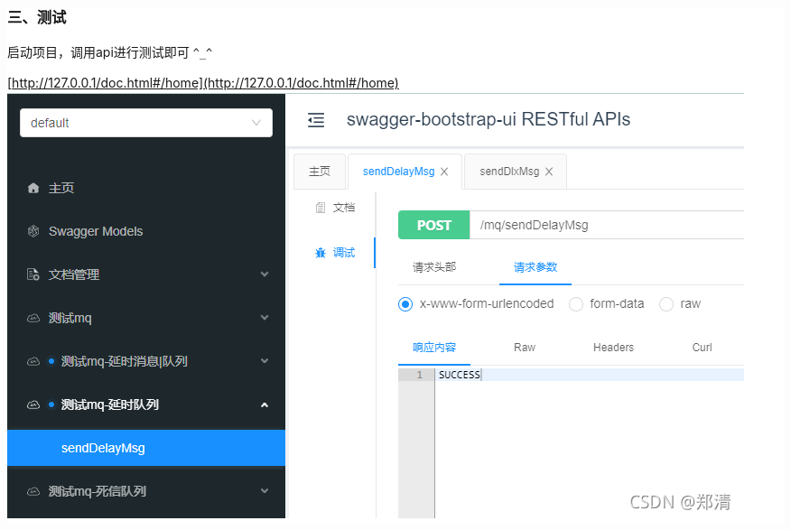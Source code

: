 ### 三、测试

启动项目，调用api进行测试即可 `^_^`

[http://127.0.0.1/doc.html#/home](http://127.0.0.1/doc.html#/home)
![img_2.png](images/rabbitmq-delay-02.png)